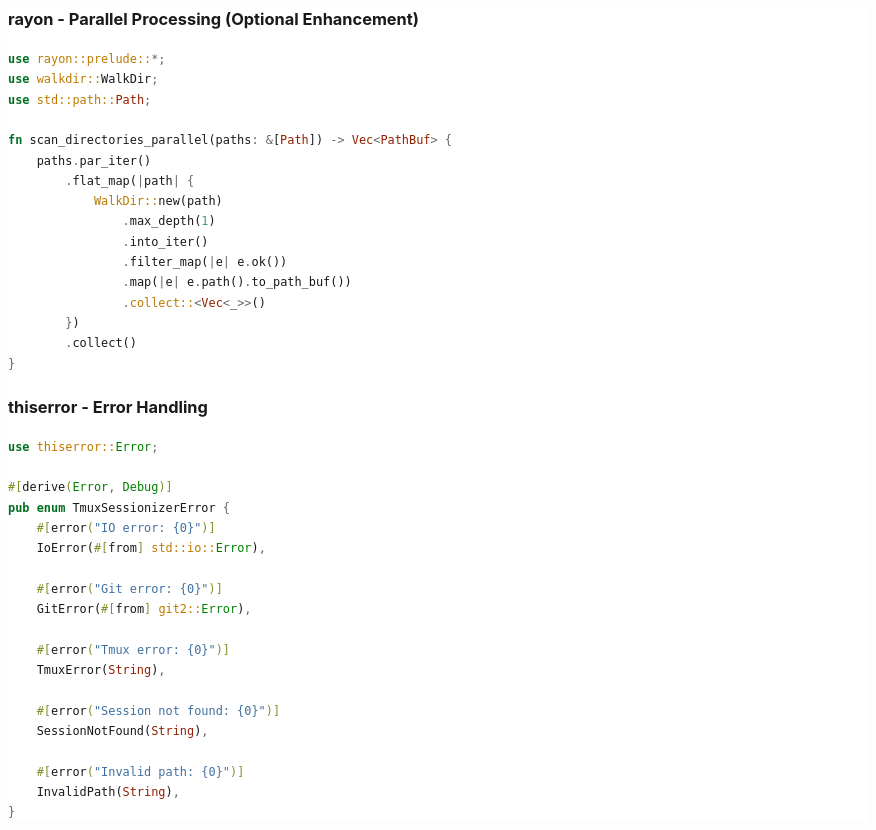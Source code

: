 ### rayon - Parallel Processing (Optional Enhancement)

```rust
use rayon::prelude::*;
use walkdir::WalkDir;
use std::path::Path;

fn scan_directories_parallel(paths: &[Path]) -> Vec<PathBuf> {
    paths.par_iter()
        .flat_map(|path| {
            WalkDir::new(path)
                .max_depth(1)
                .into_iter()
                .filter_map(|e| e.ok())
                .map(|e| e.path().to_path_buf())
                .collect::<Vec<_>>()
        })
        .collect()
}
```

### thiserror - Error Handling

```rust
use thiserror::Error;

#[derive(Error, Debug)]
pub enum TmuxSessionizerError {
    #[error("IO error: {0}")]
    IoError(#[from] std::io::Error),

    #[error("Git error: {0}")]
    GitError(#[from] git2::Error),

    #[error("Tmux error: {0}")]
    TmuxError(String),

    #[error("Session not found: {0}")]
    SessionNotFound(String),

    #[error("Invalid path: {0}")]
    InvalidPath(String),
}
```
